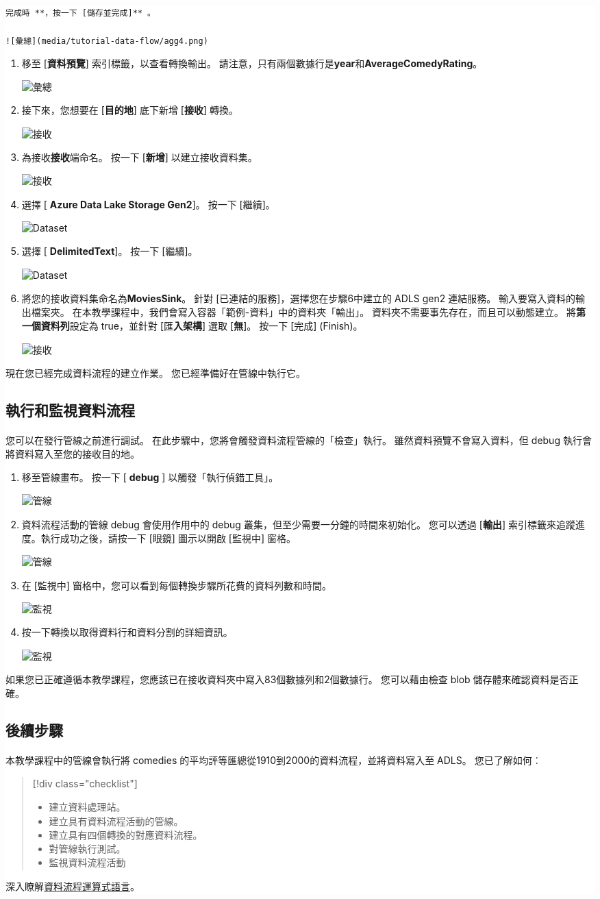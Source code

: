     完成時 **，按一下 [儲存並完成]** 。 

    ![彙總](media/tutorial-data-flow/agg4.png)
1. 移至 [**資料預覽**] 索引標籤，以查看轉換輸出。 請注意，只有兩個數據行是**year**和**AverageComedyRating**。
    
    ![彙總](media/tutorial-data-flow/agg3.png)
1. 接下來，您想要在 [**目的地**] 底下新增 [**接收**] 轉換。
    
    ![接收](media/tutorial-data-flow/sink1.png)
1. 為接收**接收**端命名。 按一下 [**新增**] 以建立接收資料集。
    
    ![接收](media/tutorial-data-flow/sink2.png)
1. 選擇 [ **Azure Data Lake Storage Gen2**]。 按一下 [繼續]。

    ![Dataset](media/tutorial-data-flow/dataset1.png)
1. 選擇 [ **DelimitedText**]。 按一下 [繼續]。

    ![Dataset](media/tutorial-data-flow/dataset2.png)
1. 將您的接收資料集命名為**MoviesSink**。 針對 [已連結的服務]，選擇您在步驟6中建立的 ADLS gen2 連結服務。 輸入要寫入資料的輸出檔案夾。 在本教學課程中，我們會寫入容器「範例-資料」中的資料夾「輸出」。 資料夾不需要事先存在，而且可以動態建立。 將**第一個資料列**設定為 true，並針對 [匯**入架構**] 選取 [**無**]。 按一下 [完成] (Finish)。
    
    ![接收](media/tutorial-data-flow/sink3.png)

現在您已經完成資料流程的建立作業。 您已經準備好在管線中執行它。

## <a name="running-and-monitoring-the-data-flow"></a>執行和監視資料流程

您可以在發行管線之前進行調試。 在此步驟中，您將會觸發資料流程管線的「檢查」執行。 雖然資料預覽不會寫入資料，但 debug 執行會將資料寫入至您的接收目的地。

1. 移至管線畫布。 按一下 [ **debug** ] 以觸發「執行偵錯工具」。
    
    ![管線](media/tutorial-data-flow/pipeline1.png)
1. 資料流程活動的管線 debug 會使用作用中的 debug 叢集，但至少需要一分鐘的時間來初始化。 您可以透過 [**輸出**] 索引標籤來追蹤進度。執行成功之後，請按一下 [眼鏡] 圖示以開啟 [監視中] 窗格。
    
    ![管線](media/tutorial-data-flow/pipeline2.png)
1. 在 [監視中] 窗格中，您可以看到每個轉換步驟所花費的資料列數和時間。
    
    ![監視](media/tutorial-data-flow/pipeline3.png)
1. 按一下轉換以取得資料行和資料分割的詳細資訊。
    
    ![監視](media/tutorial-data-flow/pipeline4.png)

如果您已正確遵循本教學課程，您應該已在接收資料夾中寫入83個數據列和2個數據行。 您可以藉由檢查 blob 儲存體來確認資料是否正確。

## <a name="next-steps"></a>後續步驟

本教學課程中的管線會執行將 comedies 的平均評等匯總從1910到2000的資料流程，並將資料寫入至 ADLS。 您已了解如何︰

> [!div class="checklist"]
> * 建立資料處理站。
> * 建立具有資料流程活動的管線。
> * 建立具有四個轉換的對應資料流程。 
> * 對管線執行測試。
> * 監視資料流程活動

深入瞭解[資料流程運算式語言](data-flow-expression-functions.md)。